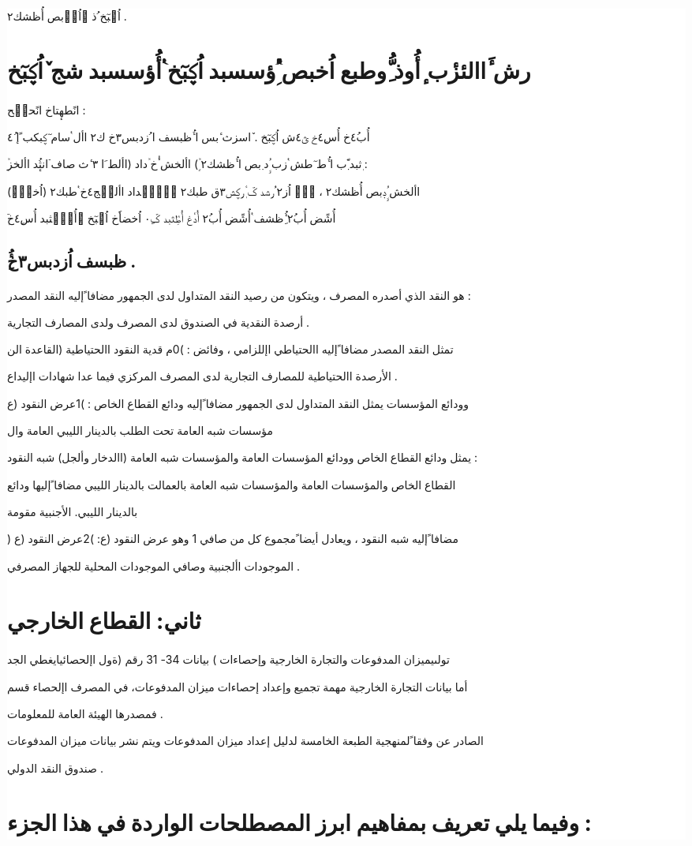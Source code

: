 اُؼبٓخ ُذ ٟاُدٜبص أُظشك٢ .

# رش َٔاالئزٔب ٕأُوذ ُِّوطبع اُخبص ُِٝٔؤسسبد اُؼبٓخ ٝأُؤسسبد شج ٚاُؼبٓخ

انًطهٕتاخ انًحهٛح :

أُب٤ُخ أُس٤ِخ ؿ٤ش اُؼبٓخ .               ٚاسزث ٔبس ا ُٔظبسف ا ُزدبس٣خ ك٢ األ ٝسام                       ٓؼبكب ًإ ٤ُ

ِٞثبد    ًٜٓ٘ب ا ُٔط      ٓطش ٝزب       ُِٟد ٜبص ا ُٔظشك٢               ٍٞ) األخش        ُٔٞخ ٞداد (األط            َا    ٣ ٔث  صاف ٙانثُٕد األخز ٖ:

(اُخظّٞ) األخش ُِٟدٜبص أُظشك٢ ، ٢ٛٝ اُز٢ ُْرشد ػ ٖٔرؼش٣ق طبك٢ أُٞخٞداد األخ٘ج٤خ ٝطبك٢

ٖٓأُشًض أُب٢ُ ُِٔظشف ٝأُشًض أُب٢ُ أُدٔغ                                        أُطِٞثبد ػ٠ِ اُخضاٗخ اُؼبٓخ ٝأُطِٞثبد أُس٤ِخ

ُِٔظبسف اُزدبس٣خ .
---
هو النقد الذي أصدره المصرف ، ويتكون من رصيد النقد المتداول لدى الجمهور مضافا ًإليه النقد المصدر :

أرصدة النقدية في الصندوق لدى المصرف ولدى المصارف التجارية .

تمثل النقد المصدر مضافا ًإليه االحتياطي اإللزامي ، وفائض : )0م قدية النقود االحتياطية (القاعدة الن

الأرصدة االحتياطية للمصارف التجارية لدى المصرف المركزي فيما عدا شهادات اإليداع .

وودائع المؤسسات يمثل النقد المتداول لدى الجمهور مضافا ًإليه ودائع القطاع الخاص : )1عرض النقود (ع

مؤسسات شبه العامة تحت الطلب بالدينار الليبي العامة وال

يمثل ودائع القطاع الخاص وودائع المؤسسات العامة والمؤسسات شبه العامة (االدخار وألجل) شبه النقود :

القطاع الخاص والمؤسسات العامة والمؤسسات شبه العامة بالعمالت بالدينار الليبي مضافا ًإليها ودائع

بالدينار الليبي. الأجنبية مقومة

) مضافا ًإليه شبه النقود ، ويعادل أيضا ًمجموع كل من صافي 1 وهو عرض النقود (ع: )2عرض النقود (ع

الموجودات األجنبية وصافي الموجودات المحلية للجهاز المصرفي .

# ثاني: القطاع الخارجي

تولىيميزان المدفوعات والتجارة الخارجية وإحصاءات ) بيانات 34- 31 رقم (ةول اإلحصائيايغطي الجد

أما بيانات التجارة الخارجية مهمة تجميع وإعداد إحصاءات ميزان المدفوعات، في المصرف اإلحصاء قسم

فمصدرها الهيئة العامة للمعلومات .

الصادر عن وفقا ًلمنهجية الطبعة الخامسة لدليل إعداد ميزان المدفوعات ويتم نشر بيانات ميزان المدفوعات

صندوق النقد الدولي .

# وفيما يلي تعريف بمفاهيم ابرز المصطلحات الواردة في هذا الجزء :
